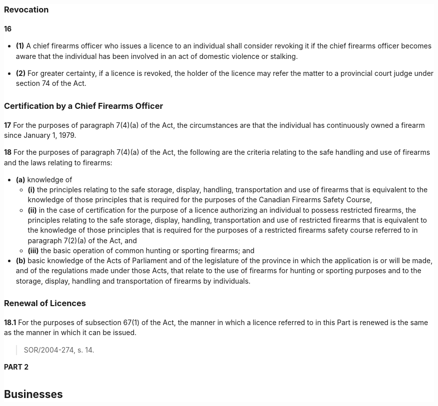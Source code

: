 


### Revocation


**16** 

- **(1)** A chief firearms officer who issues a licence to an individual shall consider revoking it if the chief firearms officer becomes aware that the individual has been involved in an act of domestic violence or stalking.

- **(2)** For greater certainty, if a licence is revoked, the holder of the licence may refer the matter to a provincial court judge under section 74 of the Act.




### Certification by a Chief Firearms Officer


**17** For the purposes of paragraph 7(4)(a) of the Act, the circumstances are that the individual has continuously owned a firearm since January 1, 1979.



**18** For the purposes of paragraph 7(4)(a) of the Act, the following are the criteria relating to the safe handling and use of firearms and the laws relating to firearms:
- **(a)** knowledge of
	- **(i)** the principles relating to the safe storage, display, handling, transportation and use of firearms that is equivalent to the knowledge of those principles that is required for the purposes of the Canadian Firearms Safety Course,
	- **(ii)** in the case of certification for the purpose of a licence authorizing an individual to possess restricted firearms, the principles relating to the safe storage, display, handling, transportation and use of restricted firearms that is equivalent to the knowledge of those principles that is required for the purposes of a restricted firearms safety course referred to in paragraph 7(2)(a) of the Act, and
	- **(iii)** the basic operation of common hunting or sporting firearms; and
- **(b)** basic knowledge of the Acts of Parliament and of the legislature of the province in which the application is or will be made, and of the regulations made under those Acts, that relate to the use of firearms for hunting or sporting purposes and to the storage, display, handling and transportation of firearms by individuals.




### Renewal of Licences


**18.1** For the purposes of subsection 67(1) of the Act, the manner in which a licence referred to in this Part is renewed is the same as the manner in which it can be issued.
> SOR/2004-274, s. 14.





**PART 2** 
## Businesses
